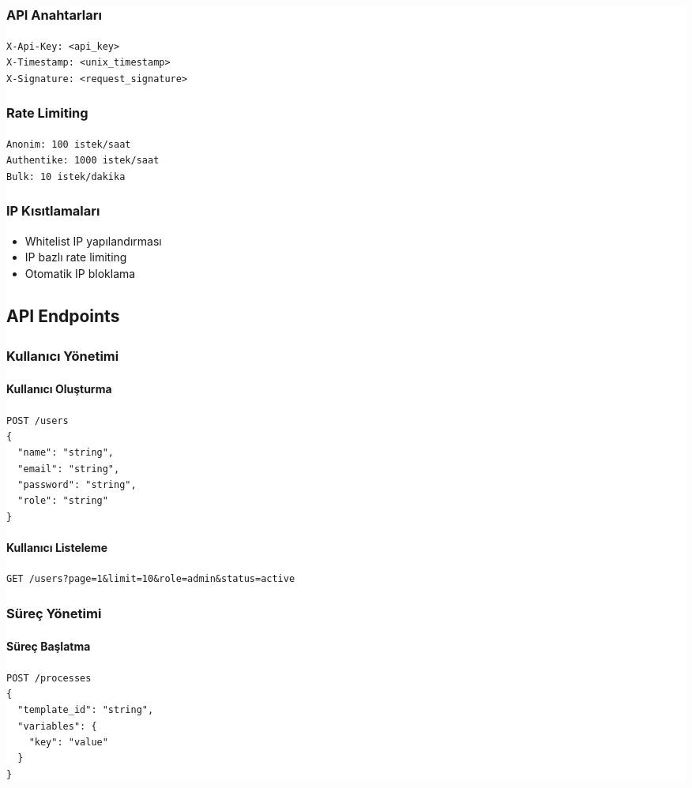 ### API Anahtarları
```http
X-Api-Key: <api_key>
X-Timestamp: <unix_timestamp>
X-Signature: <request_signature>
```

### Rate Limiting
```plaintext
Anonim: 100 istek/saat
Authentike: 1000 istek/saat
Bulk: 10 istek/dakika
```

### IP Kısıtlamaları
- Whitelist IP yapılandırması
- IP bazlı rate limiting
- Otomatik IP bloklama

## API Endpoints

### Kullanıcı Yönetimi

#### Kullanıcı Oluşturma
```http
POST /users
{
  "name": "string",
  "email": "string",
  "password": "string",
  "role": "string"
}
```

#### Kullanıcı Listeleme
```http
GET /users?page=1&limit=10&role=admin&status=active
```

### Süreç Yönetimi

#### Süreç Başlatma
```http
POST /processes
{
  "template_id": "string",
  "variables": {
    "key": "value"
  }
}
```
